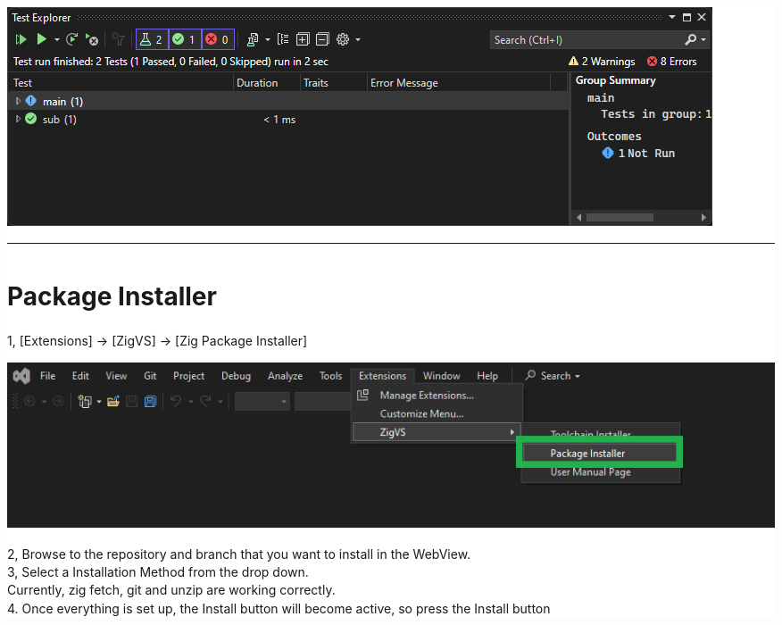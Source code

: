 ![](ZigVS/Documents/Images/TestExplorer.png)

___
# Package Installer

1, [Extensions] → [ZigVS] → [Zig Package Installer]  

![](ZigVS/Documents/Images/Extensions_ZigVS_PackageInstaller.png)

2, Browse to the repository and branch that you want to install in the WebView.  
3, Select a Installation Method from the drop down.  
   Currently, zig fetch, git and unzip are working correctly.  
4. Once everything is set up, the Install button will become active, so press the Install button  

